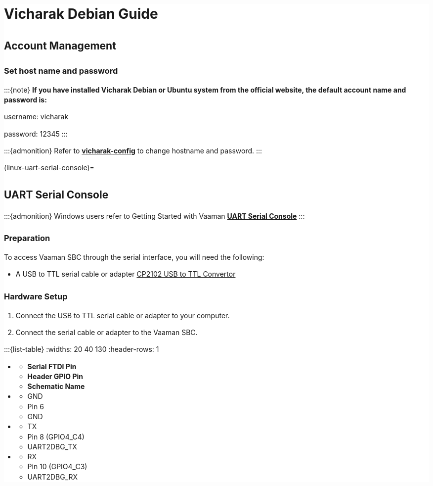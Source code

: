 # Vicharak Debian Guide

## Account Management

### Set host name and password

:::{note}
**If you have installed Vicharak Debian or Ubuntu system from the official website,
the default account name and password is:**

username: vicharak

password: 12345
:::

:::{admonition} Refer to
[**vicharak-config**](#user-settings) to change hostname and password.
:::

(linux-uart-serial-console)=

## UART Serial Console

:::{admonition} Windows users refer to
Getting Started with Vaaman [**UART Serial Console**](../../getting-started.rst#using-serial-console)
:::

### Preparation

To access Vaaman SBC through the serial interface, you will need the following:

- A USB to TTL serial cable or adapter [CP2102 USB to TTL Convertor](https://www.amazon.com/HiLetgo-CP2102-Converter-Adapter-Downloader/dp/B00LODGRV8/ref=sr_1_8?keywords=usb+to+ttl+adapter&qid=1689597979&sprefix=usb+to+tt%2Caps%2C293&sr=8-8)

### Hardware Setup

1. Connect the USB to TTL serial cable or adapter to your computer.

2. Connect the serial cable or adapter to the Vaaman SBC.

:::{list-table}
:widths: 20 40 130
:header-rows: 1

*   - **Serial FTDI Pin**
    - **Header GPIO Pin**
    - **Schematic Name**
*   - GND
    - Pin 6
    - GND
*   - TX
    - Pin 8 (GPIO4_C4)
    - UART2DBG_TX
*   - RX
    - Pin 10 (GPIO4_C3)
    - UART2DBG_RX
